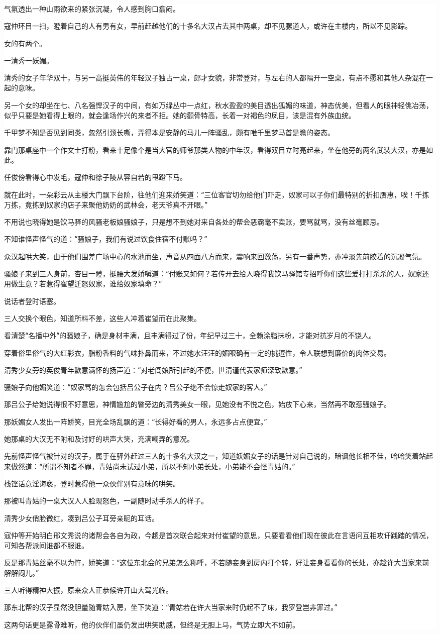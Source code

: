 气氛透出一种山雨欲来的紧张沉凝，令人感到胸口翕闷。

寇仲环目一扫，瞪着自己的人有男有女，早前赶越他们的十多名大汉占去其中两桌，却不见骡道人，或许在主楼内，所以不见影踪。

女的有两个。

一清秀一妖媚。

清秀的女子年华双十，与另一高挺英伟的年轻汉子独占一桌，郎才女貌，非常登对，与左右的人都隔开一空桌，有点不愿和其他人杂混在一起的意味。

另一个女的却坐在七、八名强悍汉子的中间，有如万绿丛中一点红，秋水盈盈的美目透出狐媚的味道，神态优美，但看人的眼神轻佻冶荡，似乎只要是她看得上眼的，就会逢场作兴的来者不拒。她的颧骨特高，长着一对褐色的凤目，该是混有外族血统。

千甲梦不知是否见到同类，忽然引颈长嘶，弄得本是安静的马儿一阵骚乱，颇有唯千里梦马首是瞻的姿态。

靠门那桌座中一个作文士打粉，看来十足像个是当大官的师爷那类人物的中年汉，看得双目立时亮起来，坐在他旁的两名武装大汉，亦是如此。

任俊傍看得心中发毛，寇仲和徐子陵从容自若的甩蹬下马。

就在此时，一朵彩云从主楼大门飘下台阶，往他们迎来娇笑道：“三位客官切勿给他们吓走，奴家可以子你们最特别的折扣赝惠，唉！千拣万拣，竟拣到奴家的店子来聚他奶奶的武林会，老天爷真不开眼。”

不用说也晓得她是饮马驿的风骚老板娘骚娘子，只是想不到她对来自各处的帮会恶霸毫不卖账，要骂就骂，没有丝毫顾忌。

不知谁怪声怪气的道：“骚娘子，我们有说过饮食住宿不付账吗？”

众汉起哄大笑，由于他们围差广场中心的水池而坐，声音从四面八方而来，震响来回激荡，另有一番声势，亦冲淡先前胶着的沉凝气氛。

骚娘子来到三人身前，杏目一瞪，挺腰大发娇嗔道：“付账又如何？若传开去给人晓得我饮马驿馆专招呼你们这些爱打打杀杀的人，奴家还用做生意？若惹得崔望迁怒奴家，谁给奴家填命？”

说话者登时语塞。

三人交换个眼色，知道所料不差，这些人冲着崔望而在此聚集。

看清楚“名播中外”的骚娘子，确是身材丰满，且丰满得过了份，年纪早过三十，全赖涂脂抹粉，才能对抗岁月的不饶人。

穿着俗里俗气的大红彩衣，脂粉香料的气味扑鼻而来，不过她水汪汪的媚眼确有一定的挑逗性，令人联想到廉价的肉体交易。

清秀少女旁的英俊青年歉意满怀的扬声道：“对老闾娘所引起的不便，世清谨代表家师深致歉意。”

骚娘子向他媚笑道：“奴家骂的怎会包括吕公子在内？吕公子绝不会惊走奴家的客人。”

那吕公子给她说得很不好意思，神情尴尬的瞥旁边的清秀美女一眼，见她没有不悦之色，始放下心来，当然再不敢惹骚娘子。

那妖媚女人发出一阵娇笑，目光全场乱飘的道：“长得好看的男人，永远多占点便宜。”

她那桌的大汉无不附和及讨好的哄声大笑，充满嘲弄的意况。

先前怪声怪气被针对的汉子，属于在驿外赶过三人的十多名大汉之一，知道妖媚女子的话是针对自己说的，暗讽他长相不佳，哈哈笑着站起来傲然道：“所谓不知者不罪，青姑尚未试过小弟，所以不知小弟长处，小弟能不会怪青姑的。”

栈铿话意淫诲亵，登时惹得他一众伙伴别有意味的哄笑。

那被叫青姑的一桌大汉人人脸现怒色，一副随时动手杀人的样子。

清秀少女俏脸微红，凑到吕公子耳旁亲昵的耳话。

寇仲等开始明白邢文秀说的诸帮会各自为政，今趟是首次联合起来对付崔望的意思，只要看看他们现在彼此在言语问互相攻讦践踏的情况，可知各帮派间谁都不服谁。

反是那青姑丝毫不以为忤，娇笑道：“这位东北会的兄弟怎么称呼，不若随妾身到房内打个转，好让妾身看看你的长处，亦趁许大当家来前解解闷儿。”

三人听得精神大振，原来众人正恭候许开山大驾光临。

那东北帮的汉子显然没胆量随青姑入房，坐下笑道：“青姑若在许大当家来时仍起不了床，我罗登岂非罪过。”

这两句话更是露骨难听，他的伙伴们虽仍发出哄笑助威，但终是无胆上马，气势立即大不如前。
